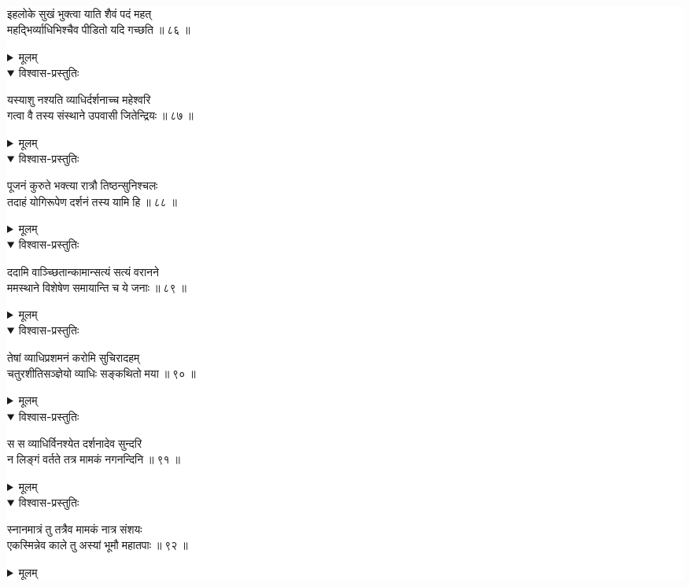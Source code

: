 इहलोके सुखं भुक्त्वा याति शैवं पदं महत्  
महद्भिर्व्याधिभिश्चैव पीडितो यदि गच्छति ॥ ८६ ॥
</details>

<details><summary>मूलम्</summary></details>



<details open><summary>विश्वास-प्रस्तुतिः</summary>

यस्याशु नश्यति व्याधिर्दर्शनाच्च महेश्वरि  
गत्वा वै तस्य संस्थाने उपवासी जितेन्द्रियः ॥ ८७ ॥
</details>

<details><summary>मूलम्</summary></details>



<details open><summary>विश्वास-प्रस्तुतिः</summary>

पूजनं कुरुते भक्त्या रात्रौ तिष्ठन्सुनिश्चलः  
तदाहं योगिरूपेण दर्शनं तस्य यामि हि ॥ ८८ ॥
</details>

<details><summary>मूलम्</summary></details>



<details open><summary>विश्वास-प्रस्तुतिः</summary>

ददामि वाञ्च्छितान्कामान्सत्यं सत्यं वरानने  
ममस्थाने विशेषेण समायान्ति च ये जनाः ॥ ८९ ॥
</details>

<details><summary>मूलम्</summary></details>



<details open><summary>विश्वास-प्रस्तुतिः</summary>

तेषां व्याधिप्रशमनं करोमि सुचिरादहम्  
चतुरशीतिसञ्ज्ञेयो व्याधिः सङ्कथितो मया ॥ ९० ॥
</details>

<details><summary>मूलम्</summary></details>



<details open><summary>विश्वास-प्रस्तुतिः</summary>

स स व्याधिर्विनश्येत दर्शनादेव सुन्दरि  
न लिङ्गं वर्तते तत्र मामकं नगनन्दिनि ॥ ९१ ॥
</details>

<details><summary>मूलम्</summary></details>



<details open><summary>विश्वास-प्रस्तुतिः</summary>

स्नानमात्रं तु तत्रैव मामकं नात्र संशयः  
एकस्मिन्नेव काले तु अस्यां भूमौ महातपाः ॥ ९२ ॥
</details>

<details><summary>मूलम्</summary></details>
